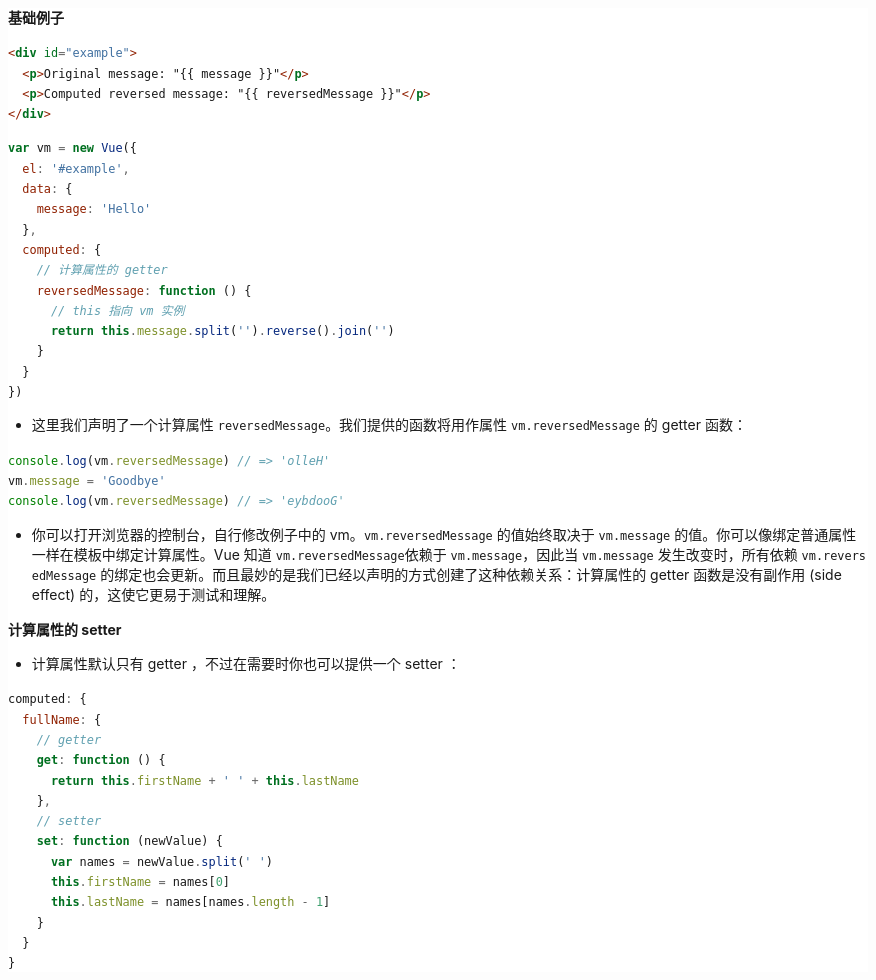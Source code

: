 **基础例子**

```html
<div id="example">
  <p>Original message: "{{ message }}"</p>
  <p>Computed reversed message: "{{ reversedMessage }}"</p>
</div>
```

```js
var vm = new Vue({
  el: '#example',
  data: {
    message: 'Hello'
  },
  computed: {
    // 计算属性的 getter
    reversedMessage: function () {
      // this 指向 vm 实例
      return this.message.split('').reverse().join('')
    }
  }
})
```

- 这里我们声明了一个计算属性 `reversedMessage`。我们提供的函数将用作属性 `vm.reversedMessage` 的 getter 函数：

```js
console.log(vm.reversedMessage) // => 'olleH'
vm.message = 'Goodbye'
console.log(vm.reversedMessage) // => 'eybdooG'
```

- 你可以打开浏览器的控制台，自行修改例子中的 vm。`vm.reversedMessage` 的值始终取决于 `vm.message` 的值。你可以像绑定普通属性一样在模板中绑定计算属性。Vue 知道 `vm.reversedMessage`依赖于 `vm.message`，因此当 `vm.message` 发生改变时，所有依赖 `vm.reversedMessage` 的绑定也会更新。而且最妙的是我们已经以声明的方式创建了这种依赖关系：计算属性的 getter 函数是没有副作用 (side effect) 的，这使它更易于测试和理解。

**计算属性的 setter**

- 计算属性默认只有 getter ，不过在需要时你也可以提供一个 setter ：

```js
computed: {
  fullName: {
    // getter
    get: function () {
      return this.firstName + ' ' + this.lastName
    },
    // setter
    set: function (newValue) {
      var names = newValue.split(' ')
      this.firstName = names[0]
      this.lastName = names[names.length - 1]
    }
  }
}
```
